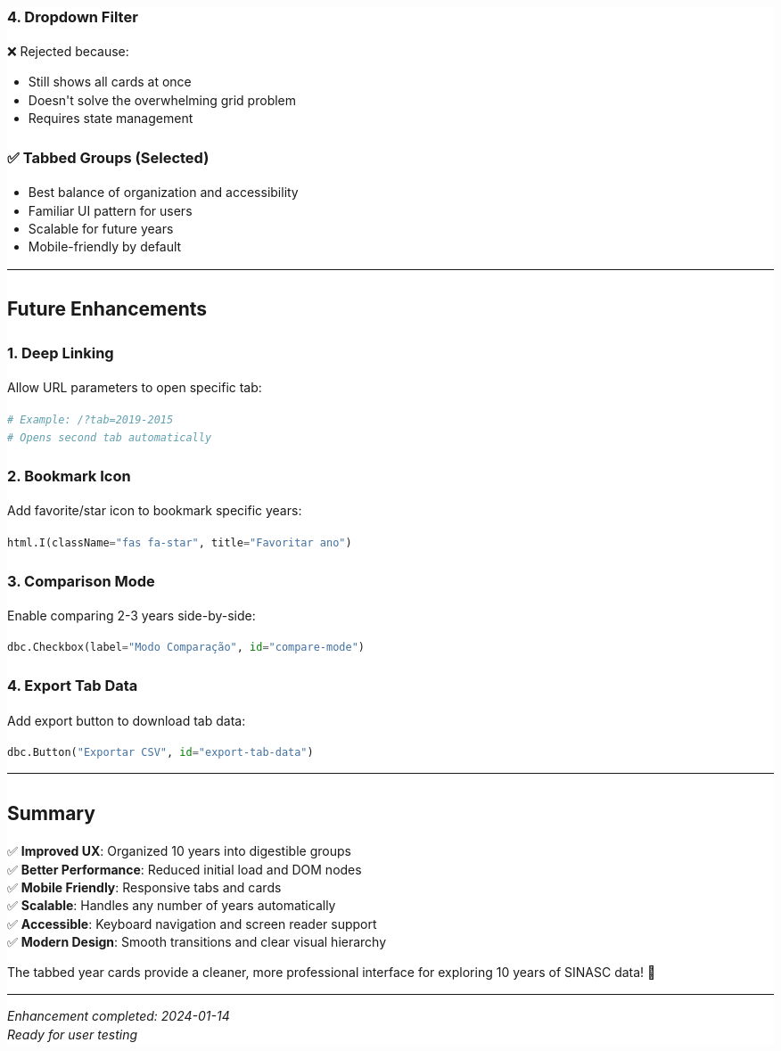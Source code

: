 ### 4. **Dropdown Filter**
❌ Rejected because:
- Still shows all cards at once
- Doesn't solve the overwhelming grid problem
- Requires state management

### ✅ **Tabbed Groups** (Selected)
- Best balance of organization and accessibility
- Familiar UI pattern for users
- Scalable for future years
- Mobile-friendly by default

---

## Future Enhancements

### 1. **Deep Linking**
Allow URL parameters to open specific tab:
```python
# Example: /?tab=2019-2015
# Opens second tab automatically
```

### 2. **Bookmark Icon**
Add favorite/star icon to bookmark specific years:
```python
html.I(className="fas fa-star", title="Favoritar ano")
```

### 3. **Comparison Mode**
Enable comparing 2-3 years side-by-side:
```python
dbc.Checkbox(label="Modo Comparação", id="compare-mode")
```

### 4. **Export Tab Data**
Add export button to download tab data:
```python
dbc.Button("Exportar CSV", id="export-tab-data")
```

---

## Summary

✅ **Improved UX**: Organized 10 years into digestible groups  
✅ **Better Performance**: Reduced initial load and DOM nodes  
✅ **Mobile Friendly**: Responsive tabs and cards  
✅ **Scalable**: Handles any number of years automatically  
✅ **Accessible**: Keyboard navigation and screen reader support  
✅ **Modern Design**: Smooth transitions and clear visual hierarchy  

The tabbed year cards provide a cleaner, more professional interface for exploring 10 years of SINASC data! 🎉

---

*Enhancement completed: 2024-01-14*  
*Ready for user testing*
